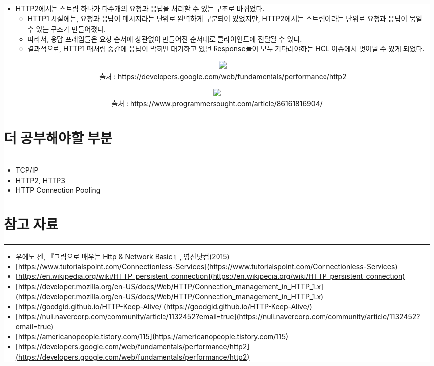   - HTTP2에서는 스트림 하나가 다수개의 요청과 응답을 처리할 수 있는 구조로 바뀌었다.
    - HTTP1 시절에는, 요청과 응답이 메시지라는 단위로 완벽하게 구분되어 있었지만, HTTP2에서는 스트림이라는 단위로 요청과 응답이 묶일 수 있는 구조가 만들어졌다.
    - 따라서, 응답 프레임들은 요청 순서에 상관없이 만들어진 순서대로 클라이언트에 전달될 수 있다.
    - 결과적으로, HTTP1 때처럼 중간에 응답이 막히면 대기하고 있던 Response들이 모두 기다려야하는 HOL 이슈에서 벗어날 수 있게 되었다.
    <figure align = "center">
      <img src = "https://user-images.githubusercontent.com/64415489/124391014-58e91500-dd29-11eb-8343-aa7872d9c451.png" height=600/>
      <figcaption align="center">출처 : https://developers.google.com/web/fundamentals/performance/http2</figcaption>
    </figure>

<figure align = "center">
  <img src = "https://user-images.githubusercontent.com/64415489/124388878-bbd5ae80-dd1f-11eb-85b3-778344f8758c.png" height=550/>
  <figcaption align="center">출처 : https://www.programmersought.com/article/86161816904/</figcaption>
</figure>

# 더 공부해야할 부분
---
- TCP/IP
- HTTP2, HTTP3
- HTTP Connection Pooling

# 참고 자료
---
- 우에노 센, 『그림으로 배우는 Http & Network Basic』, 영진닷컴(2015)
- [https://www.tutorialspoint.com/Connectionless-Services](https://www.tutorialspoint.com/Connectionless-Services)
- [https://en.wikipedia.org/wiki/HTTP_persistent_connection](https://en.wikipedia.org/wiki/HTTP_persistent_connection)
- [https://developer.mozilla.org/en-US/docs/Web/HTTP/Connection_management_in_HTTP_1.x](https://developer.mozilla.org/en-US/docs/Web/HTTP/Connection_management_in_HTTP_1.x)
- [https://goodgid.github.io/HTTP-Keep-Alive/](https://goodgid.github.io/HTTP-Keep-Alive/)
- [https://nuli.navercorp.com/community/article/1132452?email=true](https://nuli.navercorp.com/community/article/1132452?email=true)
- [https://americanopeople.tistory.com/115](https://americanopeople.tistory.com/115)
- [https://developers.google.com/web/fundamentals/performance/http2](https://developers.google.com/web/fundamentals/performance/http2)
